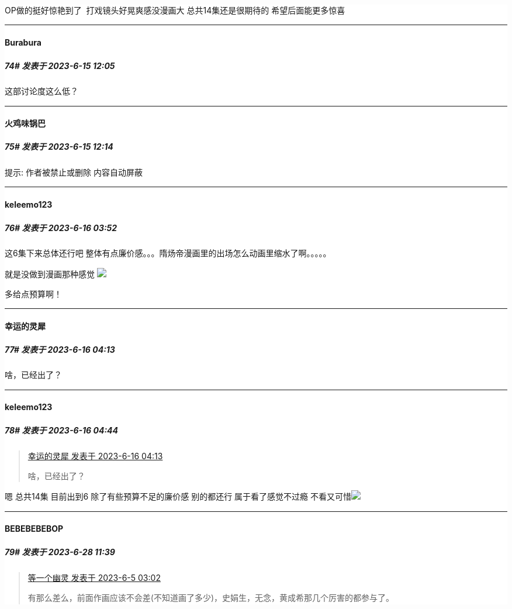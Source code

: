 OP做的挺好惊艳到了  打戏镜头好晃爽感没漫画大 总共14集还是很期待的 希望后面能更多惊喜 

*****

####  Burabura  
##### 74#       发表于 2023-6-15 12:05

这部讨论度这么低？

*****

####  火鸡味锅巴  
##### 75#       发表于 2023-6-15 12:14

提示: 作者被禁止或删除 内容自动屏蔽

*****

####  keleemo123  
##### 76#       发表于 2023-6-16 03:52

这6集下来总体还行吧 整体有点廉价感。。。隋炀帝漫画里的出场怎么动画里缩水了啊。。。。。

就是没做到漫画那种感觉 <img src="https://static.stage1st.com/image/smiley/face2017/233.png" referrerpolicy="no-referrer">

多给点预算啊！

*****

####  幸运的灵犀  
##### 77#       发表于 2023-6-16 04:13

啥，已经出了？

*****

####  keleemo123  
##### 78#       发表于 2023-6-16 04:44

<blockquote><a href="httphttps://stage1st.com/2b/forum.php?mod=redirect&amp;goto=findpost&amp;pid=61304357&amp;ptid=2019649" target="_blank">幸运的灵犀 发表于 2023-6-16 04:13</a>

啥，已经出了？</blockquote>
嗯 总共14集 目前出到6 除了有些预算不足的廉价感 别的都还行 属于看了感觉不过瘾 不看又可惜<img src="https://static.stage1st.com/image/smiley/face2017/233.png" referrerpolicy="no-referrer"> 

*****

####  BEBEBEBEBOP  
##### 79#       发表于 2023-6-28 11:39

<blockquote><a href="httphttps://stage1st.com/2b/forum.php?mod=redirect&amp;goto=findpost&amp;pid=61126992&amp;ptid=2019649" target="_blank">等一个幽灵 发表于 2023-6-5 03:02</a>

有那么差么，前面作画应该不会差(不知道画了多少)，史娟生，无念，黄成希那几个厉害的都参与了。
